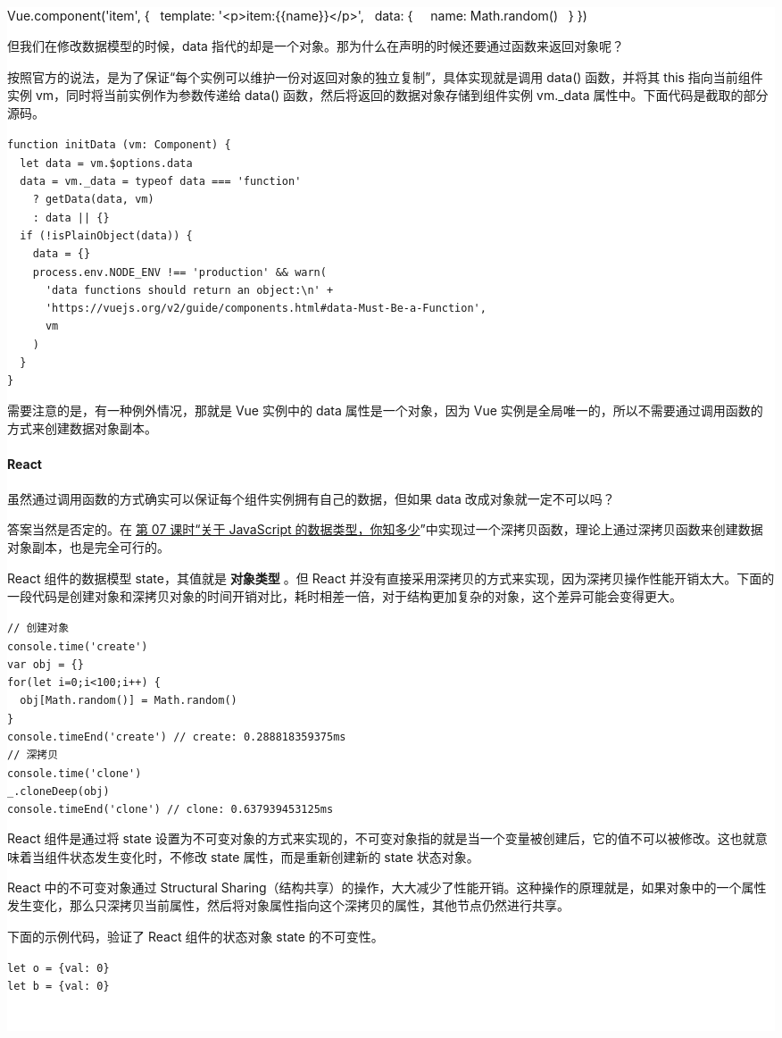 Vue.component(<span class="hljs-string">'item'</span>, { 
&nbsp; <span class="hljs-attr">template</span>: <span class="hljs-string">'&lt;p&gt;item:{{name}}&lt;/p&gt;'</span>, 
&nbsp; <span class="hljs-attr">data</span>: { 
&nbsp; &nbsp; <span class="hljs-attr">name</span>: <span class="hljs-built_in">Math</span>.random() 
&nbsp; } 
})
</code></pre>
<p data-nodeid="960">但我们在修改数据模型的时候，data 指代的却是一个对象。那为什么在声明的时候还要通过函数来返回对象呢？</p>
<p data-nodeid="961">按照官方的说法，是为了保证“每个实例可以维护一份对返回对象的独立复制”，具体实现就是调用 data() 函数，并将其 this 指向当前组件实例 vm，同时将当前实例作为参数传递给 data() 函数，然后将返回的数据对象存储到组件实例 vm._data 属性中。下面代码是截取的部分源码。</p>
<pre class="lang-plain" data-nodeid="962"><code data-language="plain">function initData (vm: Component) { 
&nbsp; let data = vm.$options.data 
&nbsp; data = vm._data = typeof data === 'function' 
&nbsp; &nbsp; ? getData(data, vm) 
&nbsp; &nbsp; : data || {} 
&nbsp; if (!isPlainObject(data)) { 
&nbsp; &nbsp; data = {} 
&nbsp; &nbsp; process.env.NODE_ENV !== 'production' &amp;&amp; warn( 
&nbsp; &nbsp; &nbsp; 'data functions should return an object:\n' + 
&nbsp; &nbsp; &nbsp; 'https://vuejs.org/v2/guide/components.html#data-Must-Be-a-Function', 
&nbsp; &nbsp; &nbsp; vm 
&nbsp; &nbsp; ) 
&nbsp; } 
}
</code></pre>
<p data-nodeid="963">需要注意的是，有一种例外情况，那就是 Vue 实例中的 data 属性是一个对象，因为 Vue 实例是全局唯一的，所以不需要通过调用函数的方式来创建数据对象副本。</p>
<h4 data-nodeid="964">React</h4>
<p data-nodeid="965">虽然通过调用函数的方式确实可以保证每个组件实例拥有自己的数据，但如果 data 改成对象就一定不可以吗？</p>
<p data-nodeid="966">答案当然是否定的。在 <a href="https://kaiwu.lagou.com/course/courseInfo.htm?courseId=180#/detail/pc?id=3178" data-nodeid="1106">第 07 课时“关于 JavaScript 的数据类型，你知多少</a>”中实现过一个深拷贝函数，理论上通过深拷贝函数来创建数据对象副本，也是完全可行的。</p>
<p data-nodeid="967">React 组件的数据模型 state，其值就是 <strong data-nodeid="1113">对象类型</strong> 。但 React 并没有直接采用深拷贝的方式来实现，因为深拷贝操作性能开销太大。下面的一段代码是创建对象和深拷贝对象的时间开销对比，耗时相差一倍，对于结构更加复杂的对象，这个差异可能会变得更大。</p>
<pre class="lang-java" data-nodeid="968"><code data-language="java"><span class="hljs-comment">// 创建对象 </span>
console.time(<span class="hljs-string">'create'</span>) 
<span class="hljs-keyword">var</span> obj = {} 
<span class="hljs-keyword">for</span>(let i=<span class="hljs-number">0</span>;i&lt;<span class="hljs-number">100</span>;i++) { 
&nbsp; obj[Math.random()] = Math.random() 
} 
console.timeEnd(<span class="hljs-string">'create'</span>) <span class="hljs-comment">// create: 0.288818359375ms </span>
<span class="hljs-comment">// 深拷贝 </span>
console.time(<span class="hljs-string">'clone'</span>) 
_.cloneDeep(obj) 
console.timeEnd(<span class="hljs-string">'clone'</span>) <span class="hljs-comment">// clone: 0.637939453125ms</span>
</code></pre>
<p data-nodeid="969">React 组件是通过将 state 设置为不可变对象的方式来实现的，不可变对象指的就是当一个变量被创建后，它的值不可以被修改。这也就意味着当组件状态发生变化时，不修改 state 属性，而是重新创建新的 state 状态对象。</p>
<p data-nodeid="970">React 中的不可变对象通过 Structural Sharing（结构共享）的操作，大大减少了性能开销。这种操作的原理就是，如果对象中的一个属性发生变化，那么只深拷贝当前属性，然后将对象属性指向这个深拷贝的属性，其他节点仍然进行共享。</p>
<p data-nodeid="971">下面的示例代码，验证了 React 组件的状态对象 state 的不可变性。</p>
<pre class="lang-javascript" data-nodeid="972"><code data-language="javascript"><span class="hljs-keyword">let</span>&nbsp;o&nbsp;=&nbsp;{<span class="hljs-attr">val</span>:&nbsp;<span class="hljs-number">0</span>} 
<span class="hljs-keyword">let</span>&nbsp;b&nbsp;=&nbsp;{<span class="hljs-attr">val</span>:&nbsp;<span class="hljs-number">0</span>} 